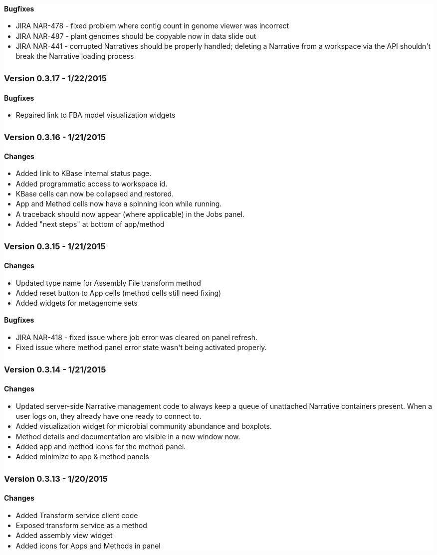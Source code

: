 **Bugfixes**

-   JIRA NAR-478 - fixed problem where contig count in genome viewer was incorrect
-   JIRA NAR-487 - plant genomes should be copyable now in data slide out
-   JIRA NAR-441 - corrupted Narratives should be properly handled; deleting a Narrative from a workspace via the API shouldn't break the Narrative loading process

### Version 0.3.17 - 1/22/2015

**Bugfixes**

-   Repaired link to FBA model visualization widgets

### Version 0.3.16 - 1/21/2015

**Changes**

-   Added link to KBase internal status page.
-   Added programmatic access to workspace id.
-   KBase cells can now be collapsed and restored.
-   App and Method cells now have a spinning icon while running.
-   A traceback should now appear (where applicable) in the Jobs panel.
-   Added "next steps" at bottom of app/method

### Version 0.3.15 - 1/21/2015

**Changes**

-   Updated type name for Assembly File transform method
-   Added reset button to App cells (method cells still need fixing)
-   Added widgets for metagenome sets

**Bugfixes**

-   JIRA NAR-418 - fixed issue where job error was cleared on panel refresh.
-   Fixed issue where method panel error state wasn't being activated properly.

### Version 0.3.14 - 1/21/2015

**Changes**

-   Updated server-side Narrative management code to always keep a queue of unattached Narrative containers present. When a user logs on, they already have one ready to connect to.
-   Added visualization widget for microbial community abundance and boxplots.
-   Method details and documentation are visible in a new window now.
-   Added app and method icons for the method panel.
-   Added minimize to app & method panels

### Version 0.3.13 - 1/20/2015

**Changes**

-   Added Transform service client code
-   Exposed transform service as a method
-   Added assembly view widget
-   Added icons for Apps and Methods in panel
